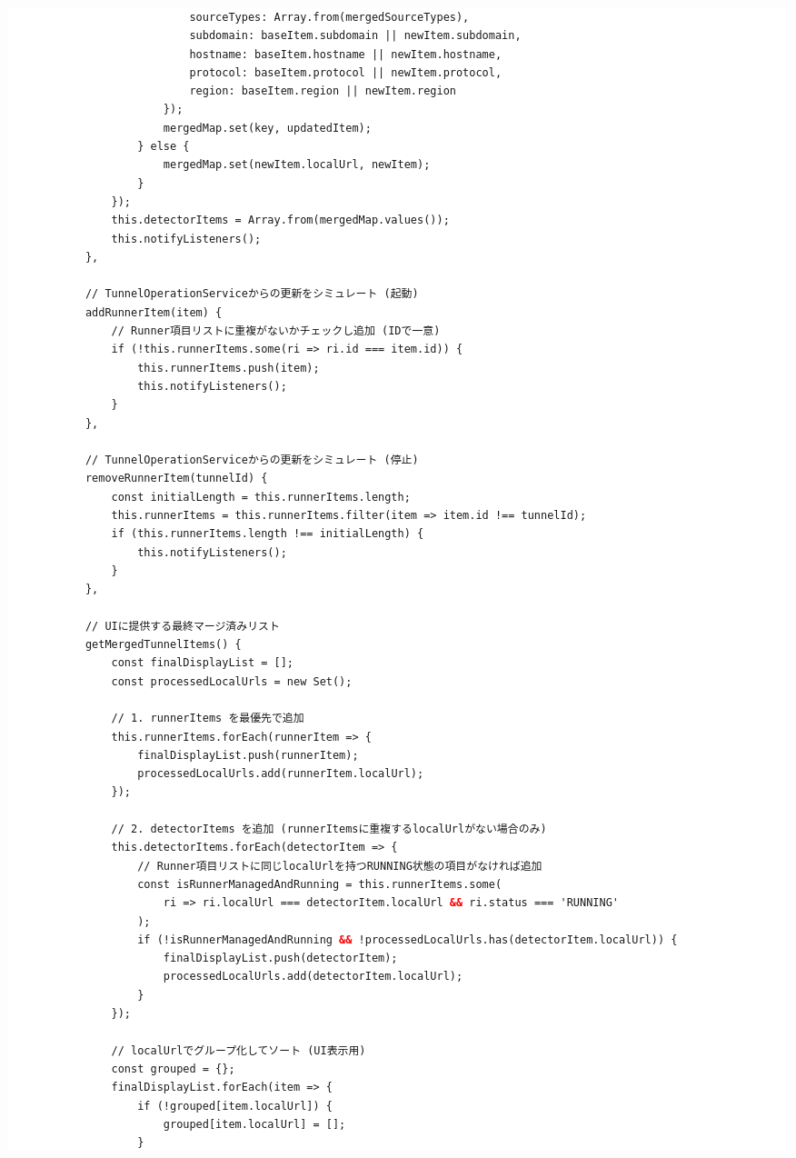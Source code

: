 ```html
                            sourceTypes: Array.from(mergedSourceTypes),
                            subdomain: baseItem.subdomain || newItem.subdomain,
                            hostname: baseItem.hostname || newItem.hostname,
                            protocol: baseItem.protocol || newItem.protocol,
                            region: baseItem.region || newItem.region
                        });
                        mergedMap.set(key, updatedItem);
                    } else {
                        mergedMap.set(newItem.localUrl, newItem);
                    }
                });
                this.detectorItems = Array.from(mergedMap.values());
                this.notifyListeners();
            },

            // TunnelOperationServiceからの更新をシミュレート (起動)
            addRunnerItem(item) {
                // Runner項目リストに重複がないかチェックし追加 (IDで一意)
                if (!this.runnerItems.some(ri => ri.id === item.id)) {
                    this.runnerItems.push(item);
                    this.notifyListeners();
                }
            },

            // TunnelOperationServiceからの更新をシミュレート (停止)
            removeRunnerItem(tunnelId) {
                const initialLength = this.runnerItems.length;
                this.runnerItems = this.runnerItems.filter(item => item.id !== tunnelId);
                if (this.runnerItems.length !== initialLength) {
                    this.notifyListeners();
                }
            },

            // UIに提供する最終マージ済みリスト
            getMergedTunnelItems() {
                const finalDisplayList = [];
                const processedLocalUrls = new Set();

                // 1. runnerItems を最優先で追加
                this.runnerItems.forEach(runnerItem => {
                    finalDisplayList.push(runnerItem);
                    processedLocalUrls.add(runnerItem.localUrl);
                });

                // 2. detectorItems を追加 (runnerItemsに重複するlocalUrlがない場合のみ)
                this.detectorItems.forEach(detectorItem => {
                    // Runner項目リストに同じlocalUrlを持つRUNNING状態の項目がなければ追加
                    const isRunnerManagedAndRunning = this.runnerItems.some(
                        ri => ri.localUrl === detectorItem.localUrl && ri.status === 'RUNNING'
                    );
                    if (!isRunnerManagedAndRunning && !processedLocalUrls.has(detectorItem.localUrl)) {
                        finalDisplayList.push(detectorItem);
                        processedLocalUrls.add(detectorItem.localUrl);
                    }
                });
                
                // localUrlでグループ化してソート (UI表示用)
                const grouped = {};
                finalDisplayList.forEach(item => {
                    if (!grouped[item.localUrl]) {
                        grouped[item.localUrl] = [];
                    }
```